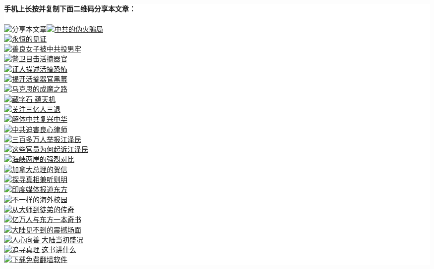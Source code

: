 <strong>手机上长按并复制下面二维码分享本文章：</strong><br><br><img src="https://chart.apis.google.com/chart?cht=qr&chs=240x240&choe=UTF-8&chld=M|2&chl=https://github.com/abqqad3453/djy/blob/master/gb/5/5/12/n919304.md%231" title="分享本文章"></td><td VALIGN=TOP><a href="https://github.com/abqqad3453/djy/blob/master/gb/16/1/21/n4622075.md?dfh#1" target="_blank"><img src="https://raw.githubusercontent.com/abqqad3453/djy/master/gb/300/wei-f1.jpg" title="中共的伪火骗局"  alt="中共的伪火骗局"></a><br><a href="https://github.com/abqqad3453/www/blob/master/README.md?dfh#9" target="_blank"><img src="https://raw.githubusercontent.com/abqqad3453/djy/master/gb/300/yong-h.jpg" title="永恒的见证"  alt="永恒的见证"></a><br><a href="https://github.com/abqqad3453/djy/blob/master/gb/13/9/29/n3974789.md?dfh#1" target="_blank"><img src="https://raw.githubusercontent.com/abqqad3453/djy/master/gb/300/shang-lnz.jpg" title="善良女子被中共投男牢"  alt="善良女子被中共投男牢"></a><br><a href="https://github.com/abqqad3453/djy/blob/master/gb/16/3/16/n4663449.md?dfh#1" target="_blank"><img src="https://raw.githubusercontent.com/abqqad3453/djy/master/gb/300/huo-z3.jpg" title="警卫目击活摘器官"  alt="警卫目击活摘器官"></a><br><a href="https://github.com/abqqad3453/djy/blob/master/gb/16/8/7/n8177641.md?dfh#1" target="_blank"><img src="https://raw.githubusercontent.com/abqqad3453/djy/master/gb/300/huo-z4.jpg" title="证人描述活摘恐怖"  alt="证人描述活摘恐怖"></a><br><a href="https://github.com/abqqad3453/djy/blob/master/gb/10/4/19/n2881569.md?dfh#1" target="_blank"><img src="https://raw.githubusercontent.com/abqqad3453/djy/master/gb/300/huo-z1.jpg" title="揭开活摘器官黑幕"  alt="揭开活摘器官黑幕"></a><br><a href="https://github.com/abqqad3453/djy/blob/master/gb/10/11/7/n3077476.md?dfh#1" target="_blank"><img src="https://raw.githubusercontent.com/abqqad3453/djy/master/gb/300/ma-ks.jpg" title="马克思的成魔之路"  alt="马克思的成魔之路"></a><br><a href="https://github.com/abqqad3453/djy/blob/master/gb/14/6/9/n4173977.md?dfh#1" target="_blank"><img src="https://raw.githubusercontent.com/abqqad3453/djy/master/gb/300/chang-zs.jpg" title="藏字石 蕴天机"  alt="藏字石 蕴天机"></a><br><a href="https://github.com/abqqad3453/djy/blob/master/gb/18/5/10/n10381511.md?dfh#1" target="_blank"><img src="https://raw.githubusercontent.com/abqqad3453/djy/master/gb/300/st1.jpg" title="关注三亿人三退"  alt="关注三亿人三退"></a><br><a href="https://github.com/abqqad3453/djy/blob/master/gb/18/3/21/n10237682.md?dfh#1" target="_blank"><img src="https://raw.githubusercontent.com/abqqad3453/djy/master/gb/300/jie-t.jpg" title="解体中共复兴中华"  alt="解体中共复兴中华"></a><br><a href="https://github.com/abqqad3453/djy/blob/master/gb/9/2/9/n2422991.md?dfh#1" target="_blank"><img src="https://raw.githubusercontent.com/abqqad3453/djy/master/gb/300/gao-zs.jpg" title="中共迫害良心律师"  alt="中共迫害良心律师"></a><br><a href="https://github.com/abqqad3453/djy/blob/master/gb/18/12/9/n10900044.md?dfh#1" target="_blank"><img src="https://raw.githubusercontent.com/abqqad3453/djy/master/gb/300/sj1.jpg" title="三百多万人举报江泽民"  alt="三百多万人举报江泽民"></a><br><a href="https://github.com/abqqad3453/djy/blob/master/gb/18/8/28/n10672014.md?dfh#1" target="_blank"><img src="https://raw.githubusercontent.com/abqqad3453/djy/master/gb/300/sj2.jpg" title="这些官员为何起诉江泽民"  alt="这些官员为何起诉江泽民"></a><br><a href="https://github.com/abqqad3453/djy/blob/master/gb/8/12/18/n2367165.md?dfh#1" target="_blank"><img src="https://raw.githubusercontent.com/abqqad3453/djy/master/gb/300/liangan.jpg" title="海峡两岸的强烈对比"  alt="海峡两岸的强烈对比"></a><br><a href="https://github.com/abqqad3453/djy/blob/master/gb/15/12/10/n4593139.md?dfh#1" target="_blank"><img src="https://raw.githubusercontent.com/abqqad3453/djy/master/gb/300/jia-ndzl.jpg" title="加拿大总理的贺信"  alt="加拿大总理的贺信"></a><br><a href="https://github.com/abqqad3453/djy/blob/master/gb/11/6/17/n3289382.md?dfh#1" target="_blank"><img src="https://raw.githubusercontent.com/abqqad3453/djy/master/gb/300/xiao-wd.jpg" title="探寻真相兼听则明"  alt="探寻真相兼听则明"></a><br><a href="https://github.com/abqqad3453/djy/blob/master/gb/18/10/27/n10812623.md?dfh#1" target="_blank"><img src="https://raw.githubusercontent.com/abqqad3453/djy/master/gb/300/yindu.jpg" title="印度媒体报道东方"  alt="印度媒体报道东方"></a><br><a href="https://github.com/abqqad3453/djy/blob/master/gb/18/6/9/n10469652.md?dfh#1" target="_blank"><img src="https://raw.githubusercontent.com/abqqad3453/djy/master/gb/300/xie-j.jpg" title="不一样的海外校园"  alt="不一样的海外校园"></a><br><a href="https://github.com/abqqad3453/djy/blob/master/gb/7/4/5/n1669415.md?dfh#1" target="_blank"><img src="https://raw.githubusercontent.com/abqqad3453/djy/master/gb/300/li-up.jpg" title="从大师到徒弟的传奇"  alt="从大师到徒弟的传奇"></a><br><a href="https://github.com/abqqad3453/djy/blob/master/gb/17/5/26/n9191512.md?dfh#1" target="_blank"><img src="https://raw.githubusercontent.com/abqqad3453/djy/master/gb/300/zfl2.jpg" title="亿万人与东方一本奇书"  alt="亿万人与东方一本奇书"></a><br><a href="https://github.com/abqqad3453/djy/blob/master/gb/13/11/27/n4020290.md?dfh#1" target="_blank"><img src="https://raw.githubusercontent.com/abqqad3453/djy/master/gb/300/zhen-h.jpg" title="大陆见不到的震撼场面"  alt="大陆见不到的震撼场面"></a><br><a href="https://github.com/abqqad3453/djy/blob/master/gb/15/7/17/n4482910.md?dfh#1" target="_blank"><img src="https://raw.githubusercontent.com/abqqad3453/djy/master/gb/300/dalu-sk.jpg" title="人心向善 大陆当初盛况"  alt="人心向善 大陆当初盛况"></a><br><a href="https://github.com/abqqad3453/djy/blob/master/gb/19/1/5/n10955468.md?dfh#1" target="_blank"><img src="https://raw.githubusercontent.com/abqqad3453/djy/master/gb/300/zfl1.jpg" title="追寻真理 这书讲什么"  alt="追寻真理 这书讲什么"></a><br><a href="https://github.com/abqqad3453/www/blob/master/README.md?dfh#1" target="_blank"><img src="https://raw.githubusercontent.com/abqqad3453/djy/master/gb/300/fq1.jpg" title="下载免费翻墙软件"  alt="下载免费翻墙软件"></a><br></td></tr></table>
